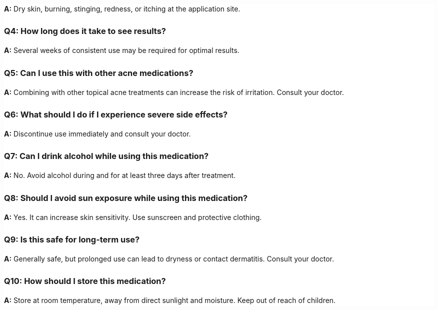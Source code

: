 **A:**  Dry skin, burning, stinging, redness, or itching at the application site.

### **Q4:  How long does it take to see results?**

**A:** Several weeks of consistent use may be required for optimal results.

### **Q5: Can I use this with other acne medications?**

**A:**  Combining with other topical acne treatments can increase the risk of irritation. Consult your doctor.

### **Q6: What should I do if I experience severe side effects?**

**A:** Discontinue use immediately and consult your doctor.

### **Q7: Can I drink alcohol while using this medication?**

**A:** No. Avoid alcohol during and for at least three days after treatment.

### **Q8:  Should I avoid sun exposure while using this medication?**

**A:** Yes. It can increase skin sensitivity. Use sunscreen and protective clothing.

### **Q9: Is this safe for long-term use?**

**A:** Generally safe, but prolonged use can lead to dryness or contact dermatitis. Consult your doctor.


### **Q10: How should I store this medication?**

**A:** Store at room temperature, away from direct sunlight and moisture. Keep out of reach of children.

